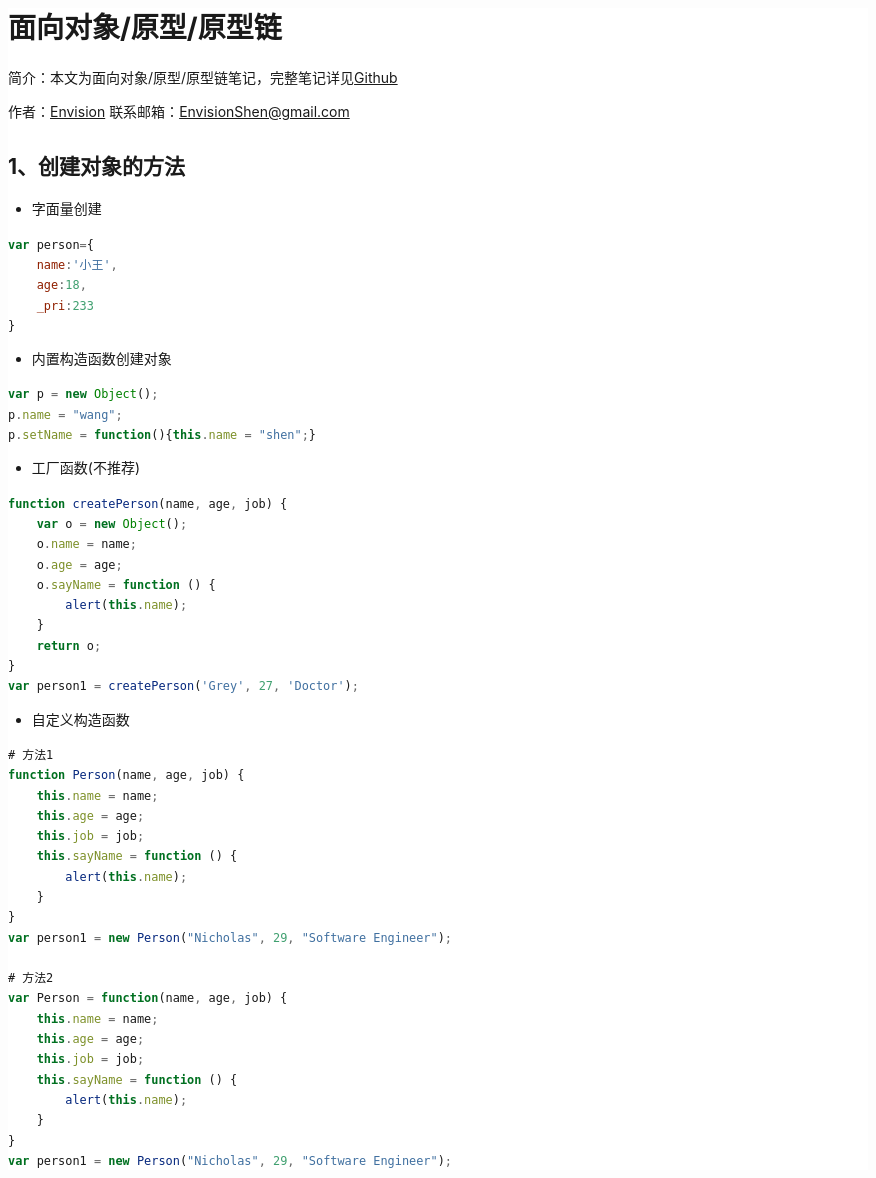 # 面向对象/原型/原型链

简介：本文为面向对象/原型/原型链笔记，完整笔记详见[Github](https://github.com/MrEnvision/Front-end_learning_notes)

作者：[Envision](https://github.com/MrEnvision)         联系邮箱：[EnvisionShen@gmail.com](mailto:EnvisionShen@gmail.com)



## 1、创建对象的方法

- 字面量创建

```javascript
var person={
    name:'小王',
    age:18,
    _pri:233
}　
```

- 内置构造函数创建对象

```javascript
var p = new Object();
p.name = "wang";
p.setName = function(){this.name = "shen";}
```

- 工厂函数(不推荐)

```javascript
function createPerson(name, age, job) {
    var o = new Object();
    o.name = name;
    o.age = age;
    o.sayName = function () {
        alert(this.name);
    }
    return o;
}
var person1 = createPerson('Grey', 27, 'Doctor');
```

- 自定义构造函数

```javascript
# 方法1
function Person(name, age, job) {
    this.name = name;
    this.age = age;
    this.job = job;
    this.sayName = function () {
        alert(this.name);
    }
}
var person1 = new Person("Nicholas", 29, "Software Engineer"); 

# 方法2
var Person = function(name, age, job) {
    this.name = name;
    this.age = age;
    this.job = job;
    this.sayName = function () {
        alert(this.name);
    }
}
var person1 = new Person("Nicholas", 29, "Software Engineer");  
```
